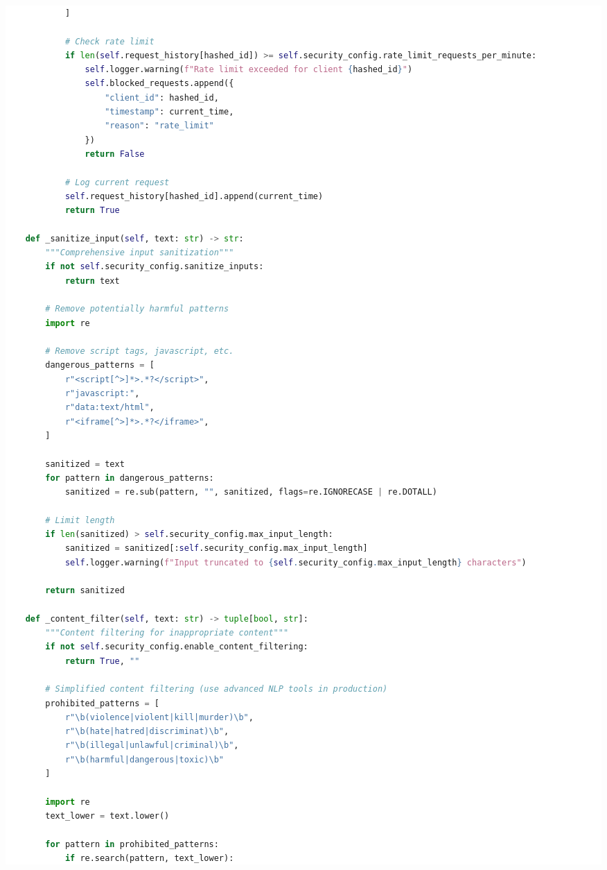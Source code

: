 ```python
            ]
            
            # Check rate limit
            if len(self.request_history[hashed_id]) >= self.security_config.rate_limit_requests_per_minute:
                self.logger.warning(f"Rate limit exceeded for client {hashed_id}")
                self.blocked_requests.append({
                    "client_id": hashed_id,
                    "timestamp": current_time,
                    "reason": "rate_limit"
                })
                return False
            
            # Log current request
            self.request_history[hashed_id].append(current_time)
            return True
    
    def _sanitize_input(self, text: str) -> str:
        """Comprehensive input sanitization"""
        if not self.security_config.sanitize_inputs:
            return text
        
        # Remove potentially harmful patterns
        import re
        
        # Remove script tags, javascript, etc.
        dangerous_patterns = [
            r"<script[^>]*>.*?</script>",
            r"javascript:",
            r"data:text/html",
            r"<iframe[^>]*>.*?</iframe>",
        ]
        
        sanitized = text
        for pattern in dangerous_patterns:
            sanitized = re.sub(pattern, "", sanitized, flags=re.IGNORECASE | re.DOTALL)
        
        # Limit length
        if len(sanitized) > self.security_config.max_input_length:
            sanitized = sanitized[:self.security_config.max_input_length]
            self.logger.warning(f"Input truncated to {self.security_config.max_input_length} characters")
        
        return sanitized
    
    def _content_filter(self, text: str) -> tuple[bool, str]:
        """Content filtering for inappropriate content"""
        if not self.security_config.enable_content_filtering:
            return True, ""
        
        # Simplified content filtering (use advanced NLP tools in production)
        prohibited_patterns = [
            r"\b(violence|violent|kill|murder)\b",
            r"\b(hate|hatred|discriminat)\b",
            r"\b(illegal|unlawful|criminal)\b",
            r"\b(harmful|dangerous|toxic)\b"
        ]
        
        import re
        text_lower = text.lower()
        
        for pattern in prohibited_patterns:
            if re.search(pattern, text_lower):
```